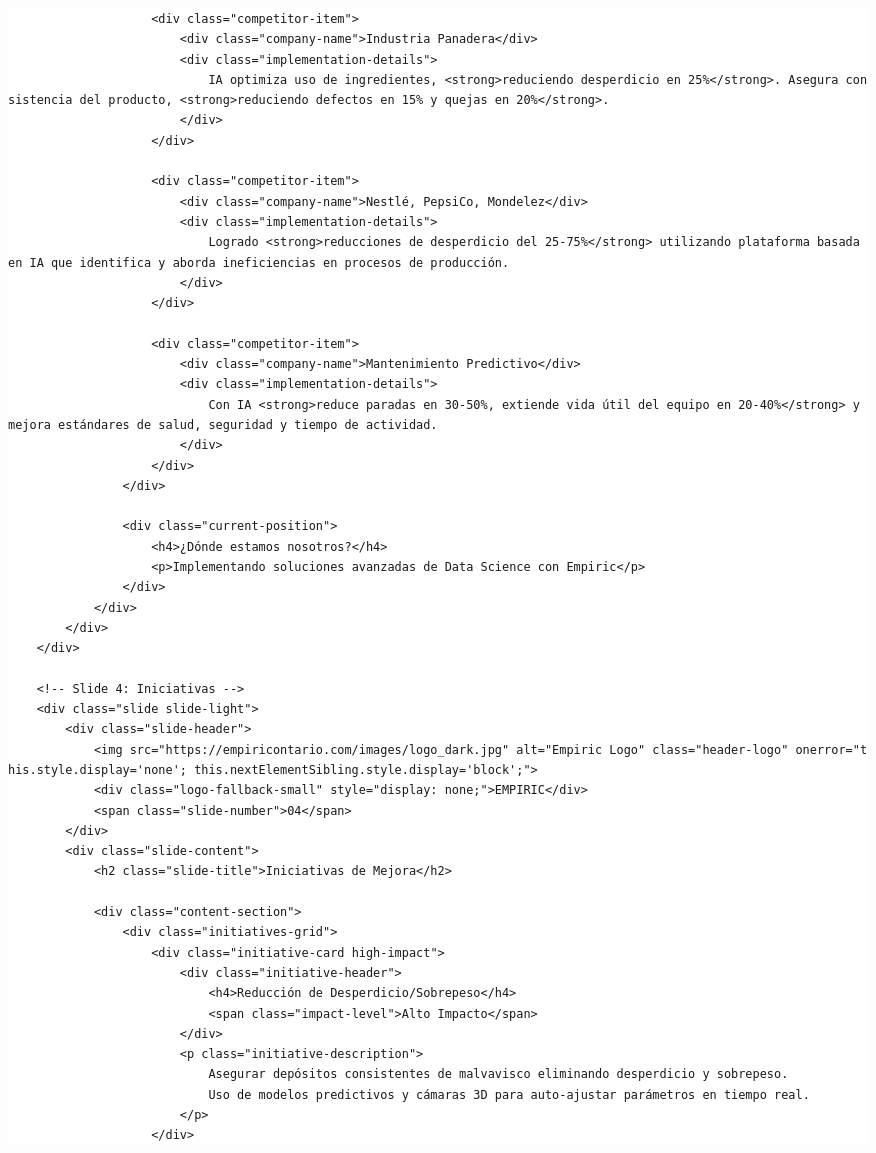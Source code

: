                         <div class="competitor-item">
                            <div class="company-name">Industria Panadera</div>
                            <div class="implementation-details">
                                IA optimiza uso de ingredientes, <strong>reduciendo desperdicio en 25%</strong>. Asegura consistencia del producto, <strong>reduciendo defectos en 15% y quejas en 20%</strong>.
                            </div>
                        </div>
                        
                        <div class="competitor-item">
                            <div class="company-name">Nestlé, PepsiCo, Mondelez</div>
                            <div class="implementation-details">
                                Logrado <strong>reducciones de desperdicio del 25-75%</strong> utilizando plataforma basada en IA que identifica y aborda ineficiencias en procesos de producción.
                            </div>
                        </div>
                        
                        <div class="competitor-item">
                            <div class="company-name">Mantenimiento Predictivo</div>
                            <div class="implementation-details">
                                Con IA <strong>reduce paradas en 30-50%, extiende vida útil del equipo en 20-40%</strong> y mejora estándares de salud, seguridad y tiempo de actividad.
                            </div>
                        </div>
                    </div>
                    
                    <div class="current-position">
                        <h4>¿Dónde estamos nosotros?</h4>
                        <p>Implementando soluciones avanzadas de Data Science con Empiric</p>
                    </div>
                </div>
            </div>
        </div>

        <!-- Slide 4: Iniciativas -->
        <div class="slide slide-light">
            <div class="slide-header">
                <img src="https://empiricontario.com/images/logo_dark.jpg" alt="Empiric Logo" class="header-logo" onerror="this.style.display='none'; this.nextElementSibling.style.display='block';">
                <div class="logo-fallback-small" style="display: none;">EMPIRIC</div>
                <span class="slide-number">04</span>
            </div>
            <div class="slide-content">
                <h2 class="slide-title">Iniciativas de Mejora</h2>
                
                <div class="content-section">
                    <div class="initiatives-grid">
                        <div class="initiative-card high-impact">
                            <div class="initiative-header">
                                <h4>Reducción de Desperdicio/Sobrepeso</h4>
                                <span class="impact-level">Alto Impacto</span>
                            </div>
                            <p class="initiative-description">
                                Asegurar depósitos consistentes de malvavisco eliminando desperdicio y sobrepeso. 
                                Uso de modelos predictivos y cámaras 3D para auto-ajustar parámetros en tiempo real.
                            </p>
                        </div>
                        